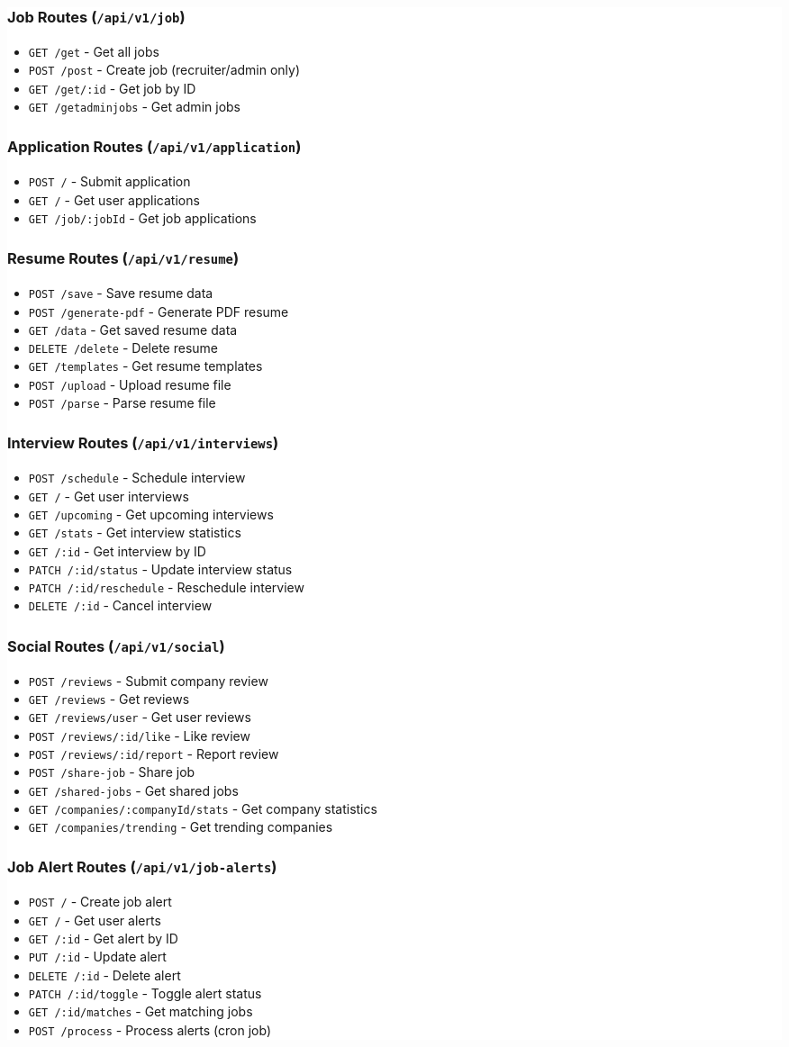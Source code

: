 ### Job Routes (`/api/v1/job`)
- `GET /get` - Get all jobs
- `POST /post` - Create job (recruiter/admin only)
- `GET /get/:id` - Get job by ID
- `GET /getadminjobs` - Get admin jobs

### Application Routes (`/api/v1/application`)
- `POST /` - Submit application
- `GET /` - Get user applications
- `GET /job/:jobId` - Get job applications

### Resume Routes (`/api/v1/resume`)
- `POST /save` - Save resume data
- `POST /generate-pdf` - Generate PDF resume
- `GET /data` - Get saved resume data
- `DELETE /delete` - Delete resume
- `GET /templates` - Get resume templates
- `POST /upload` - Upload resume file
- `POST /parse` - Parse resume file

### Interview Routes (`/api/v1/interviews`)
- `POST /schedule` - Schedule interview
- `GET /` - Get user interviews
- `GET /upcoming` - Get upcoming interviews
- `GET /stats` - Get interview statistics
- `GET /:id` - Get interview by ID
- `PATCH /:id/status` - Update interview status
- `PATCH /:id/reschedule` - Reschedule interview
- `DELETE /:id` - Cancel interview

### Social Routes (`/api/v1/social`)
- `POST /reviews` - Submit company review
- `GET /reviews` - Get reviews
- `GET /reviews/user` - Get user reviews
- `POST /reviews/:id/like` - Like review
- `POST /reviews/:id/report` - Report review
- `POST /share-job` - Share job
- `GET /shared-jobs` - Get shared jobs
- `GET /companies/:companyId/stats` - Get company statistics
- `GET /companies/trending` - Get trending companies

### Job Alert Routes (`/api/v1/job-alerts`)
- `POST /` - Create job alert
- `GET /` - Get user alerts
- `GET /:id` - Get alert by ID
- `PUT /:id` - Update alert
- `DELETE /:id` - Delete alert
- `PATCH /:id/toggle` - Toggle alert status
- `GET /:id/matches` - Get matching jobs
- `POST /process` - Process alerts (cron job)
